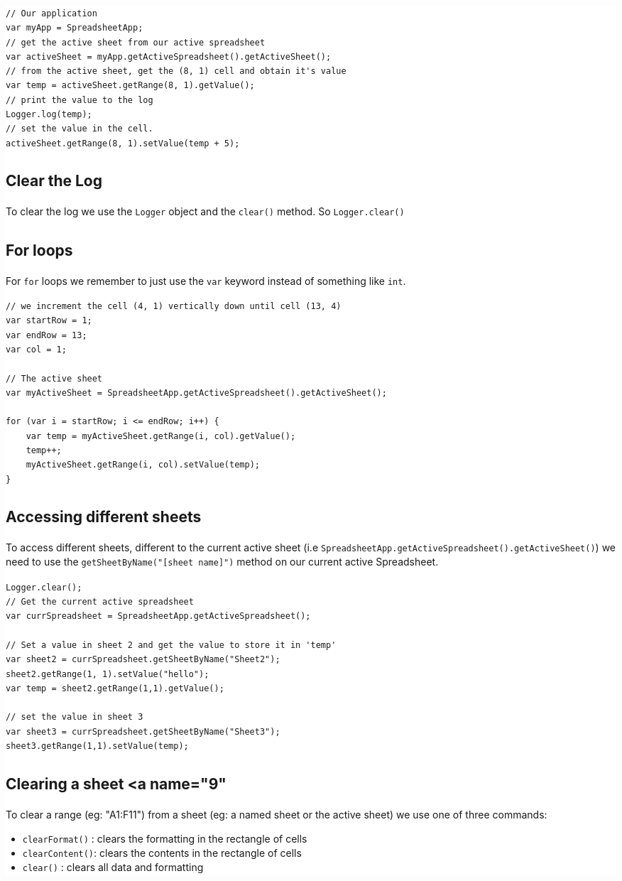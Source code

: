 	// Our application
	var myApp = SpreadsheetApp;
	// get the active sheet from our active spreadsheet
	var activeSheet = myApp.getActiveSpreadsheet().getActiveSheet();
	// from the active sheet, get the (8, 1) cell and obtain it's value
	var temp = activeSheet.getRange(8, 1).getValue();
	// print the value to the log
	Logger.log(temp);
	// set the value in the cell. 
	activeSheet.getRange(8, 1).setValue(temp + 5);
## Clear the Log <a name="6"></a>
To clear the log we use the ```Logger``` object and the ```clear()``` method. So ```Logger.clear()```
## For loops <a name="7"></a>
For ```for``` loops we remember to just use the ```var``` keyword instead of something like ```int```. 

	// we increment the cell (4, 1) vertically down until cell (13, 4)
	var startRow = 1;
	var endRow = 13;
	var col = 1;

	// The active sheet
	var myActiveSheet = SpreadsheetApp.getActiveSpreadsheet().getActiveSheet();

	for (var i = startRow; i <= endRow; i++) {
		var temp = myActiveSheet.getRange(i, col).getValue();
		temp++;
		myActiveSheet.getRange(i, col).setValue(temp);
	}
## Accessing different sheets <a name="8"></a>
To access different sheets, different to the current active sheet (i.e ```SpreadsheetApp.getActiveSpreadsheet().getActiveSheet()```) we need to use the ```getSheetByName("[sheet name]")``` method on our current active Spreadsheet. 

	Logger.clear();
	// Get the current active spreadsheet
	var currSpreadsheet = SpreadsheetApp.getActiveSpreadsheet();

	// Set a value in sheet 2 and get the value to store it in 'temp'
	var sheet2 = currSpreadsheet.getSheetByName("Sheet2");
	sheet2.getRange(1, 1).setValue("hello");
	var temp = sheet2.getRange(1,1).getValue();

	// set the value in sheet 3
	var sheet3 = currSpreadsheet.getSheetByName("Sheet3");
	sheet3.getRange(1,1).setValue(temp);

## Clearing a sheet <a name="9"</a>
To clear a range (eg: "A1:F11") from a sheet (eg: a named sheet or the active sheet) we use one of three commands:
- ```clearFormat()``` : clears the formatting in the rectangle of cells
- ```clearContent()```: clears the contents in the rectangle of cells
- ```clear()``` : clears all data and formatting

